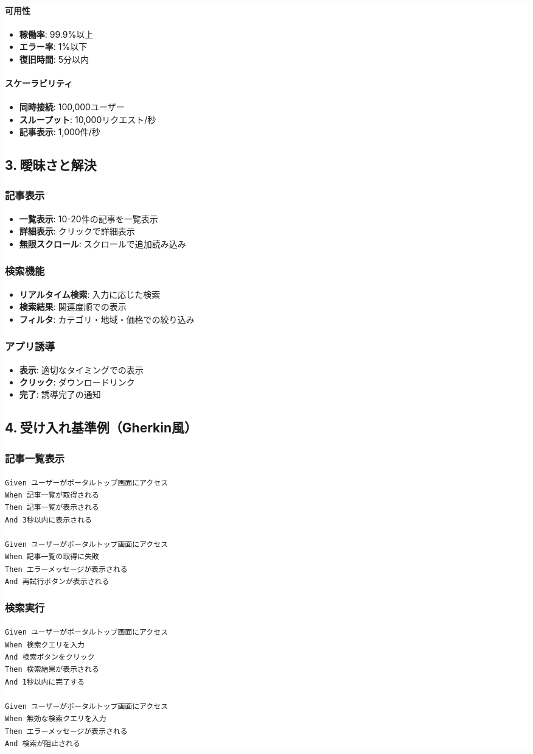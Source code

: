 #### 可用性
- **稼働率**: 99.9%以上
- **エラー率**: 1%以下
- **復旧時間**: 5分以内

#### スケーラビリティ
- **同時接続**: 100,000ユーザー
- **スループット**: 10,000リクエスト/秒
- **記事表示**: 1,000件/秒

## 3. 曖昧さと解決

### 記事表示
- **一覧表示**: 10-20件の記事を一覧表示
- **詳細表示**: クリックで詳細表示
- **無限スクロール**: スクロールで追加読み込み

### 検索機能
- **リアルタイム検索**: 入力に応じた検索
- **検索結果**: 関連度順での表示
- **フィルタ**: カテゴリ・地域・価格での絞り込み

### アプリ誘導
- **表示**: 適切なタイミングでの表示
- **クリック**: ダウンロードリンク
- **完了**: 誘導完了の通知

## 4. 受け入れ基準例（Gherkin風）

### 記事一覧表示
```gherkin
Given ユーザーがポータルトップ画面にアクセス
When 記事一覧が取得される
Then 記事一覧が表示される
And 3秒以内に表示される

Given ユーザーがポータルトップ画面にアクセス
When 記事一覧の取得に失敗
Then エラーメッセージが表示される
And 再試行ボタンが表示される
```

### 検索実行
```gherkin
Given ユーザーがポータルトップ画面にアクセス
When 検索クエリを入力
And 検索ボタンをクリック
Then 検索結果が表示される
And 1秒以内に完了する

Given ユーザーがポータルトップ画面にアクセス
When 無効な検索クエリを入力
Then エラーメッセージが表示される
And 検索が阻止される
```
